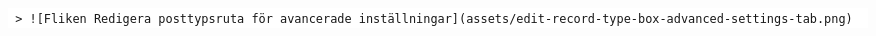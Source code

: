      > ![Fliken Redigera posttypsruta för avancerade inställningar](assets/edit-record-type-box-advanced-settings-tab.png)
